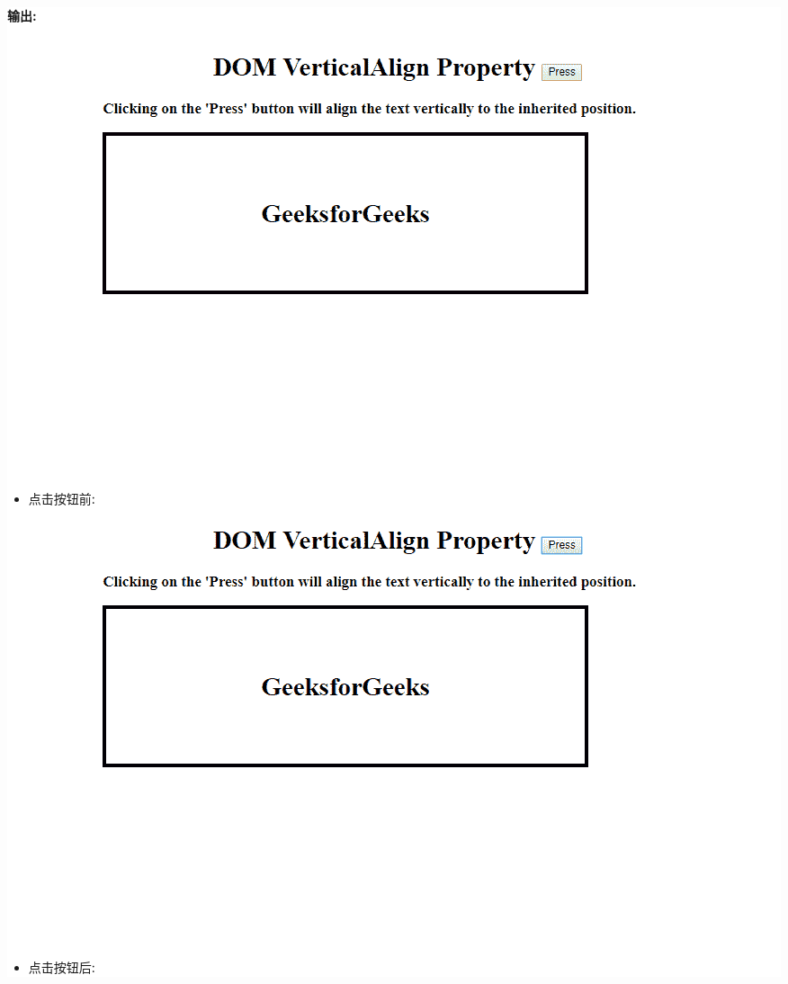 **输出:**

*   点击按钮前:
    ![](img/f0f0026abfa845190dd228ffc3777978.png)
*   点击按钮后:
    ![](img/923686676b3bba76f8c7e4e75478212a.png)
